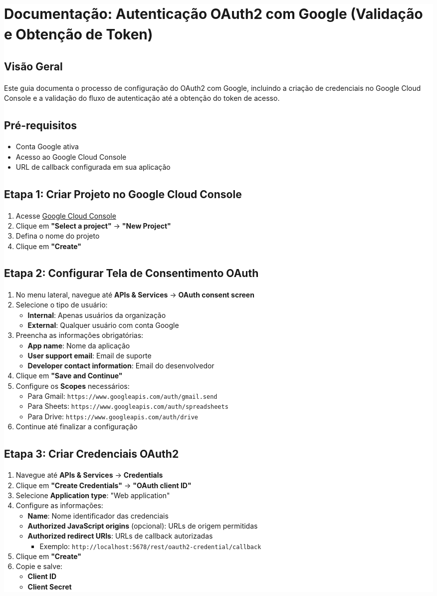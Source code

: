 # Documentação: Autenticação OAuth2 com Google (Validação e Obtenção de Token)

## Visão Geral

Este guia documenta o processo de configuração do OAuth2 com Google, incluindo a criação de credenciais no Google Cloud Console e a validação do fluxo de autenticação até a obtenção do token de acesso.

## Pré-requisitos

- Conta Google ativa
- Acesso ao Google Cloud Console
- URL de callback configurada em sua aplicação

## Etapa 1: Criar Projeto no Google Cloud Console

1. Acesse [Google Cloud Console](https://console.cloud.google.com/)
2. Clique em **"Select a project"** → **"New Project"**
3. Defina o nome do projeto
4. Clique em **"Create"**

## Etapa 2: Configurar Tela de Consentimento OAuth

1. No menu lateral, navegue até **APIs & Services** → **OAuth consent screen**
2. Selecione o tipo de usuário:
   - **Internal**: Apenas usuários da organização
   - **External**: Qualquer usuário com conta Google
3. Preencha as informações obrigatórias:
   - **App name**: Nome da aplicação
   - **User support email**: Email de suporte
   - **Developer contact information**: Email do desenvolvedor
4. Clique em **"Save and Continue"**
5. Configure os **Scopes** necessários:
   - Para Gmail: `https://www.googleapis.com/auth/gmail.send`
   - Para Sheets: `https://www.googleapis.com/auth/spreadsheets`
   - Para Drive: `https://www.googleapis.com/auth/drive`
6. Continue até finalizar a configuração

## Etapa 3: Criar Credenciais OAuth2

1. Navegue até **APIs & Services** → **Credentials**
2. Clique em **"Create Credentials"** → **"OAuth client ID"**
3. Selecione **Application type**: "Web application"
4. Configure as informações:
   - **Name**: Nome identificador das credenciais
   - **Authorized JavaScript origins** (opcional): URLs de origem permitidas
   - **Authorized redirect URIs**: URLs de callback autorizadas
     - Exemplo: `http://localhost:5678/rest/oauth2-credential/callback`
5. Clique em **"Create"**
6. Copie e salve:
   - **Client ID**
   - **Client Secret**
